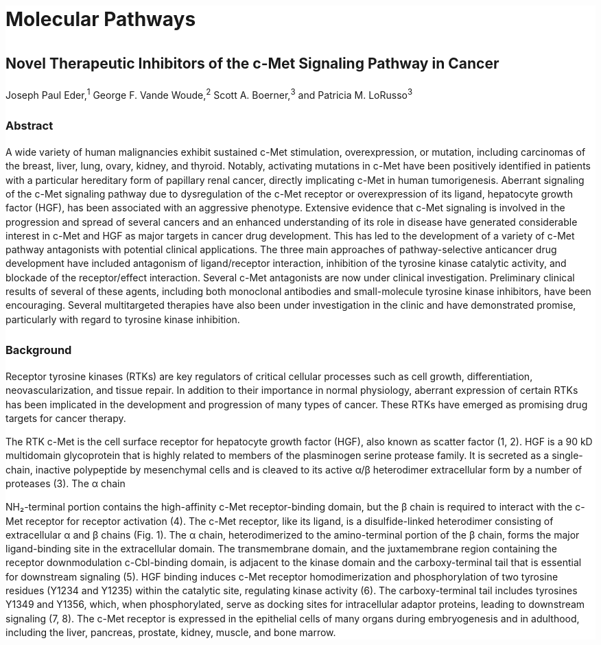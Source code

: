 
# Molecular Pathways

## Novel Therapeutic Inhibitors of the c-Met Signaling Pathway in Cancer

Joseph Paul Eder,$^{1}$ George F. Vande Woude,$^{2}$ Scott A. Boerner,$^{3}$ and Patricia M. LoRusso$^{3}$

### Abstract

A wide variety of human malignancies exhibit sustained c-Met stimulation, overexpression, or mutation, including carcinomas of the breast, liver, lung, ovary, kidney, and thyroid. Notably, activating mutations in c-Met have been positively identified in patients with a particular hereditary form of papillary renal cancer, directly implicating c-Met in human tumorigenesis. Aberrant signaling of the c-Met signaling pathway due to dysregulation of the c-Met receptor or overexpression of its ligand, hepatocyte growth factor (HGF), has been associated with an aggressive phenotype. Extensive evidence that c-Met signaling is involved in the progression and spread of several cancers and an enhanced understanding of its role in disease have generated considerable interest in c-Met and HGF as major targets in cancer drug development. This has led to the development of a variety of c-Met pathway antagonists with potential clinical applications. The three main approaches of pathway-selective anticancer drug development have included antagonism of ligand/receptor interaction, inhibition of the tyrosine kinase catalytic activity, and blockade of the receptor/effect interaction. Several c-Met antagonists are now under clinical investigation. Preliminary clinical results of several of these agents, including both monoclonal antibodies and small-molecule tyrosine kinase inhibitors, have been encouraging. Several multitargeted therapies have also been under investigation in the clinic and have demonstrated promise, particularly with regard to tyrosine kinase inhibition.

### Background

Receptor tyrosine kinases (RTKs) are key regulators of critical cellular processes such as cell growth, differentiation, neovascularization, and tissue repair. In addition to their importance in normal physiology, aberrant expression of certain RTKs has been implicated in the development and progression of many types of cancer. These RTKs have emerged as promising drug targets for cancer therapy.

The RTK c-Met is the cell surface receptor for hepatocyte growth factor (HGF), also known as scatter factor (1, 2). HGF is a 90 kD multidomain glycoprotein that is highly related to members of the plasminogen serine protease family. It is secreted as a single-chain, inactive polypeptide by mesenchymal cells and is cleaved to its active α/β heterodimer extracellular form by a number of proteases (3). The α chain

NH₂-terminal portion contains the high-affinity c-Met receptor-binding domain, but the β chain is required to interact with the c-Met receptor for receptor activation (4). The c-Met receptor, like its ligand, is a disulfide-linked heterodimer consisting of extracellular α and β chains (Fig. 1). The α chain, heterodimerized to the amino-terminal portion of the β chain, forms the major ligand-binding site in the extracellular domain. The transmembrane domain, and the juxtamembrane region containing the receptor downmodulation c-Cbl-binding domain, is adjacent to the kinase domain and the carboxy-terminal tail that is essential for downstream signaling (5). HGF binding induces c-Met receptor homodimerization and phosphorylation of two tyrosine residues (Y1234 and Y1235) within the catalytic site, regulating kinase activity (6). The carboxy-terminal tail includes tyrosines Y1349 and Y1356, which, when phosphorylated, serve as docking sites for intracellular adaptor proteins, leading to downstream signaling (7, 8). The c-Met receptor is expressed in the epithelial cells of many organs during embryogenesis and in adulthood, including the liver, pancreas, prostate, kidney, muscle, and bone marrow.
